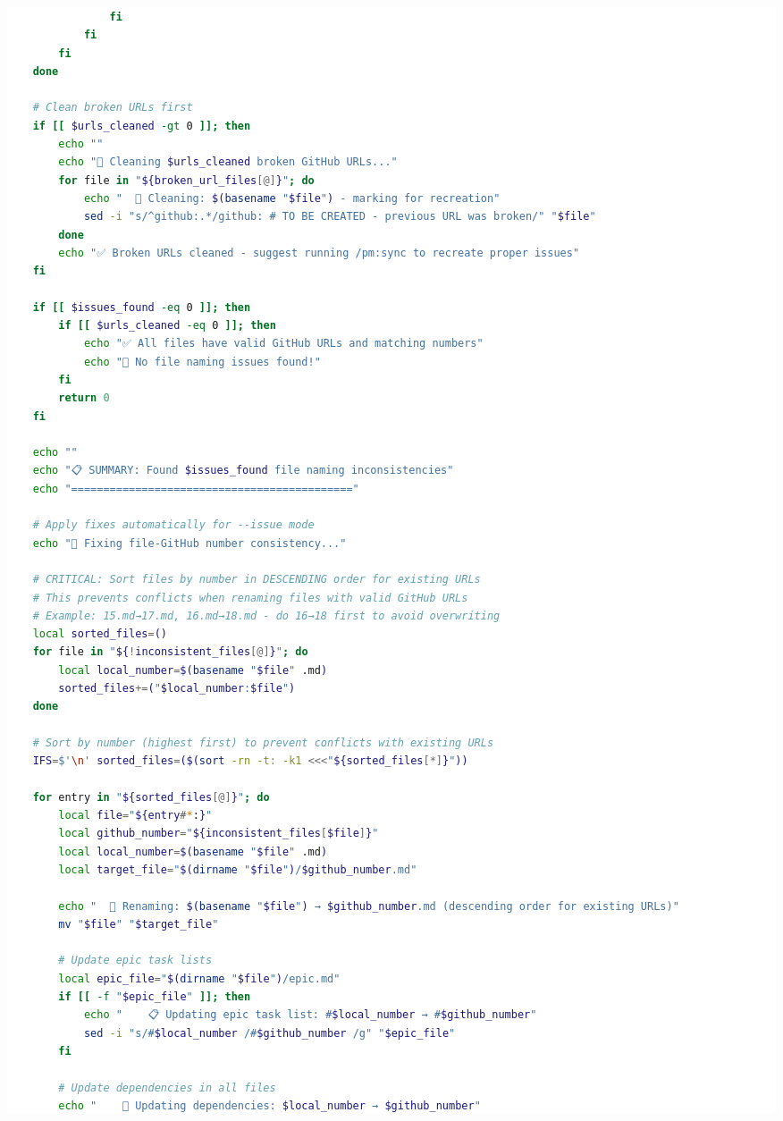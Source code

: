 ```bash
                fi
            fi
        fi
    done
    
    # Clean broken URLs first
    if [[ $urls_cleaned -gt 0 ]]; then
        echo ""
        echo "🧹 Cleaning $urls_cleaned broken GitHub URLs..."
        for file in "${broken_url_files[@]}"; do
            echo "  🔧 Cleaning: $(basename "$file") - marking for recreation"
            sed -i "s/^github:.*/github: # TO BE CREATED - previous URL was broken/" "$file"
        done
        echo "✅ Broken URLs cleaned - suggest running /pm:sync to recreate proper issues"
    fi
    
    if [[ $issues_found -eq 0 ]]; then
        if [[ $urls_cleaned -eq 0 ]]; then
            echo "✅ All files have valid GitHub URLs and matching numbers"
            echo "🎉 No file naming issues found!"
        fi
        return 0
    fi
    
    echo ""
    echo "📋 SUMMARY: Found $issues_found file naming inconsistencies"
    echo "============================================"
    
    # Apply fixes automatically for --issue mode
    echo "🔧 Fixing file-GitHub number consistency..."
    
    # CRITICAL: Sort files by number in DESCENDING order for existing URLs
    # This prevents conflicts when renaming files with valid GitHub URLs
    # Example: 15.md→17.md, 16.md→18.md - do 16→18 first to avoid overwriting
    local sorted_files=()
    for file in "${!inconsistent_files[@]}"; do
        local local_number=$(basename "$file" .md)
        sorted_files+=("$local_number:$file")
    done
    
    # Sort by number (highest first) to prevent conflicts with existing URLs
    IFS=$'\n' sorted_files=($(sort -rn -t: -k1 <<<"${sorted_files[*]}"))
    
    for entry in "${sorted_files[@]}"; do
        local file="${entry#*:}"
        local github_number="${inconsistent_files[$file]}"
        local local_number=$(basename "$file" .md)
        local target_file="$(dirname "$file")/$github_number.md"
        
        echo "  📝 Renaming: $(basename "$file") → $github_number.md (descending order for existing URLs)"
        mv "$file" "$target_file"
        
        # Update epic task lists
        local epic_file="$(dirname "$file")/epic.md"
        if [[ -f "$epic_file" ]]; then
            echo "    📋 Updating epic task list: #$local_number → #$github_number"
            sed -i "s/#$local_number /#$github_number /g" "$epic_file"
        fi
        
        # Update dependencies in all files
        echo "    🔗 Updating dependencies: $local_number → $github_number"
```